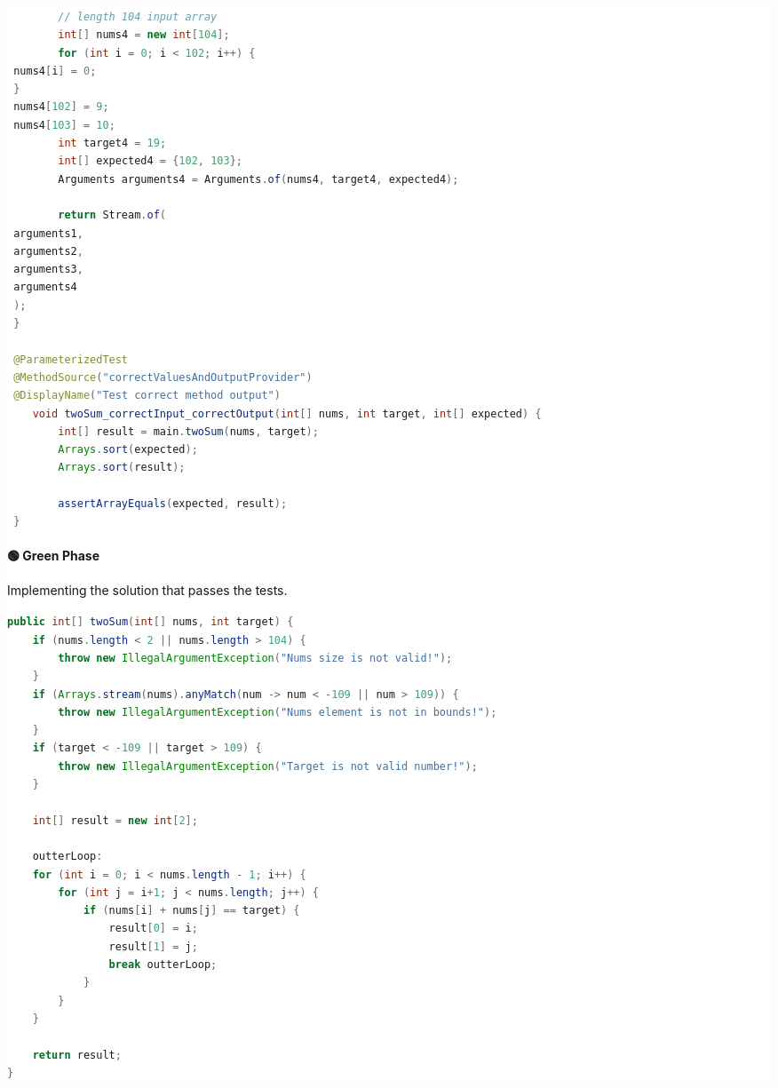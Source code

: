 ```java
        // length 104 input array
        int[] nums4 = new int[104];
        for (int i = 0; i < 102; i++) {
 nums4[i] = 0;
 }
 nums4[102] = 9;
 nums4[103] = 10;
        int target4 = 19;
        int[] expected4 = {102, 103};
        Arguments arguments4 = Arguments.of(nums4, target4, expected4);
 
        return Stream.of(
 arguments1,
 arguments2,
 arguments3,
 arguments4
 );
 }
 
 @ParameterizedTest
 @MethodSource("correctValuesAndOutputProvider")
 @DisplayName("Test correct method output")
    void twoSum_correctInput_correctOutput(int[] nums, int target, int[] expected) {
        int[] result = main.twoSum(nums, target);
        Arrays.sort(expected);
        Arrays.sort(result);
 
        assertArrayEquals(expected, result);
 }
```

#### 🟢 Green Phase
Implementing the solution that passes the tests.
```java
public int[] twoSum(int[] nums, int target) {
    if (nums.length < 2 || nums.length > 104) {
        throw new IllegalArgumentException("Nums size is not valid!");
    }
    if (Arrays.stream(nums).anyMatch(num -> num < -109 || num > 109)) {
        throw new IllegalArgumentException("Nums element is not in bounds!");
    }
    if (target < -109 || target > 109) {
        throw new IllegalArgumentException("Target is not valid number!");
    }
 
    int[] result = new int[2];
 
    outterLoop:
    for (int i = 0; i < nums.length - 1; i++) {
        for (int j = i+1; j < nums.length; j++) {
            if (nums[i] + nums[j] == target) {
                result[0] = i;
                result[1] = j;
                break outterLoop;
            }
        }
    }
 
    return result;
}
```
